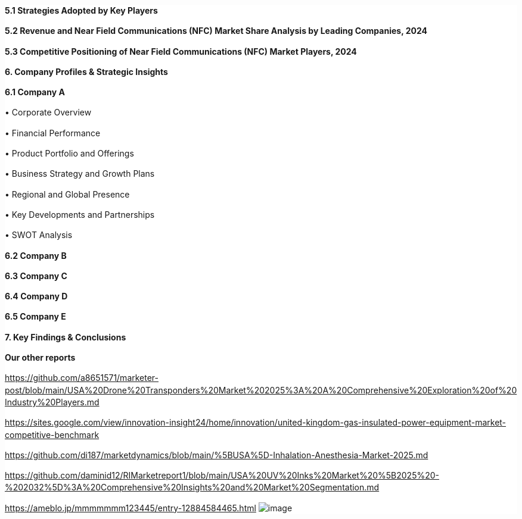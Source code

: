 <strong>5.1 Strategies Adopted by Key Players</strong>

<strong>5.2 Revenue and Near Field Communications (NFC) Market Share Analysis by Leading Companies, 2024</strong>

<strong>5.3 Competitive Positioning of Near Field Communications (NFC) Market Players, 2024</strong>

<strong>6. Company Profiles & Strategic Insights</strong>

<strong>6.1 Company A</strong>

• Corporate Overview

• Financial Performance

• Product Portfolio and Offerings

• Business Strategy and Growth Plans

• Regional and Global Presence

• Key Developments and Partnerships

• SWOT Analysis

<strong>6.2 Company B</strong>

<strong>6.3 Company C</strong>

<strong>6.4 Company D</strong>

<strong>6.5 Company E</strong>

<strong>7. Key Findings & Conclusions</strong>

<strong>Our other reports</strong>

<a href=https://github.com/a8651571/marketer-post/blob/main/USA%20Drone%20Transponders%20Market%202025%3A%20A%20Comprehensive%20Exploration%20of%20Industry%20Players.md>https://github.com/a8651571/marketer-post/blob/main/USA%20Drone%20Transponders%20Market%202025%3A%20A%20Comprehensive%20Exploration%20of%20Industry%20Players.md</a>

<a href=https://sites.google.com/view/innovation-insight24/home/innovation/united-kingdom-gas-insulated-power-equipment-market-competitive-benchmark>https://sites.google.com/view/innovation-insight24/home/innovation/united-kingdom-gas-insulated-power-equipment-market-competitive-benchmark</a>

<a href=https://github.com/di187/marketdynamics/blob/main/%5BUSA%5D-Inhalation-Anesthesia-Market-2025.md>https://github.com/di187/marketdynamics/blob/main/%5BUSA%5D-Inhalation-Anesthesia-Market-2025.md</a>

<a href=https://github.com/daminid12/RIMarketreport1/blob/main/USA%20UV%20Inks%20Market%20%5B2025%20-%202032%5D%3A%20Comprehensive%20Insights%20and%20Market%20Segmentation.md>https://github.com/daminid12/RIMarketreport1/blob/main/USA%20UV%20Inks%20Market%20%5B2025%20-%202032%5D%3A%20Comprehensive%20Insights%20and%20Market%20Segmentation.md</a>

<a href=https://ameblo.jp/mmmmmmm123445/entry-12884584465.html>https://ameblo.jp/mmmmmmm123445/entry-12884584465.html</a>
![image](https://github.com/user-attachments/assets/f748f017-ee07-4346-9100-57088641a0f5)
